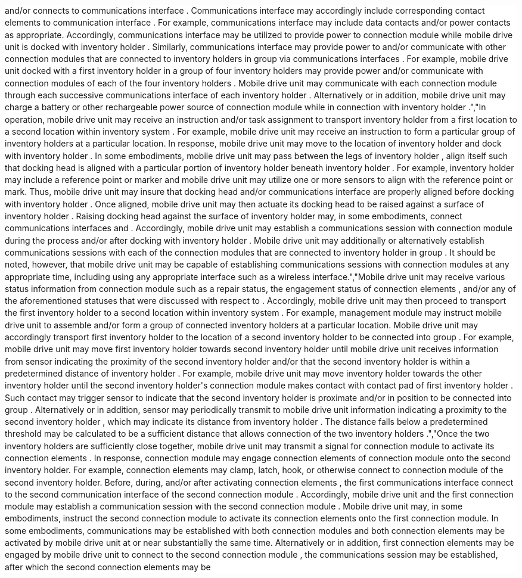 and\/or connects to communications interface . Communications interface  may accordingly include corresponding contact elements to communication interface . For example, communications interface  may include data contacts and\/or power contacts as appropriate. Accordingly, communications interface  may be utilized to provide power to connection module  while mobile drive unit  is docked with inventory holder . Similarly, communications interface  may provide power to and\/or communicate with other connection modules  that are connected to inventory holders  in group  via communications interfaces . For example, mobile drive unit  docked with a first inventory holder  in a group  of four inventory holders  may provide power and\/or communicate with connection modules  of each of the four inventory holders . Mobile drive unit  may communicate with each connection module  through each successive communications interface  of each inventory holder . Alternatively or in addition, mobile drive unit  may charge a battery or other rechargeable power source of connection module  while in connection with inventory holder .","In operation, mobile drive unit  may receive an instruction and\/or task assignment to transport inventory holder  from a first location to a second location within inventory system . For example, mobile drive unit  may receive an instruction to form a particular group  of inventory holders  at a particular location. In response, mobile drive unit  may move to the location of inventory holder  and dock with inventory holder . In some embodiments, mobile drive unit  may pass between the legs of inventory holder , align itself such that docking head  is aligned with a particular portion of inventory holder  beneath inventory holder . For example, inventory holder  may include a reference point or marker and mobile drive unit  may utilize one or more sensors to align with the reference point or mark. Thus, mobile drive unit  may insure that docking head  and\/or communications interface  are properly aligned before docking with inventory holder . Once aligned, mobile drive unit  may then actuate its docking head  to be raised against a surface of inventory holder . Raising docking head  against the surface of inventory holder  may, in some embodiments, connect communications interfaces  and . Accordingly, mobile drive unit  may establish a communications session with connection module  during the process and\/or after docking with inventory holder . Mobile drive unit  may additionally or alternatively establish communications sessions with each of the connection modules  that are connected to inventory holder  in group . It should be noted, however, that mobile drive unit  may be capable of establishing communications sessions with connection modules  at any appropriate time, including using any appropriate interface such as a wireless interface.","Mobile drive unit  may receive various status information from connection module  such as a repair status, the engagement status of connection elements , and\/or any of the aforementioned statuses that were discussed with respect to . Accordingly, mobile drive unit  may then proceed to transport the first inventory holder  to a second location within inventory system . For example, management module  may instruct mobile drive unit  to assemble and\/or form a group  of connected inventory holders  at a particular location. Mobile drive unit  may accordingly transport first inventory holder  to the location of a second inventory holder  to be connected into group . For example, mobile drive unit  may move first inventory holder  towards second inventory holder  until mobile drive unit  receives information from sensor  indicating the proximity of the second inventory holder  and\/or that the second inventory holder  is within a predetermined distance of inventory holder . For example, mobile drive unit  may move inventory holder  towards the other inventory holder  until the second inventory holder's connection module  makes contact with contact pad  of first inventory holder . Such contact may trigger sensor  to indicate that the second inventory holder  is proximate and\/or in position to be connected into group . Alternatively or in addition, sensor  may periodically transmit to mobile drive unit  information indicating a proximity to the second inventory holder , which may indicate its distance from inventory holder . The distance falls below a predetermined threshold may be calculated to be a sufficient distance that allows connection of the two inventory holders .","Once the two inventory holders  are sufficiently close together, mobile drive unit  may transmit a signal for connection module  to activate its connection elements . In response, connection module  may engage connection elements  of connection module  onto the second inventory holder. For example, connection elements  may clamp, latch, hook, or otherwise connect to connection module  of the second inventory holder. Before, during, and\/or after activating connection elements , the first communications interface  connect to the second communication interface  of the second connection module . Accordingly, mobile drive unit  and the first connection module  may establish a communication session with the second connection module . Mobile drive unit  may, in some embodiments, instruct the second connection module  to activate its connection elements  onto the first connection module. In some embodiments, communications may be established with both connection modules  and both connection elements  may be activated by mobile drive unit  at or near substantially the same time. Alternatively or in addition, first connection elements  may be engaged by mobile drive unit  to connect to the second connection module , the communications session may be established, after which the second connection elements  may be